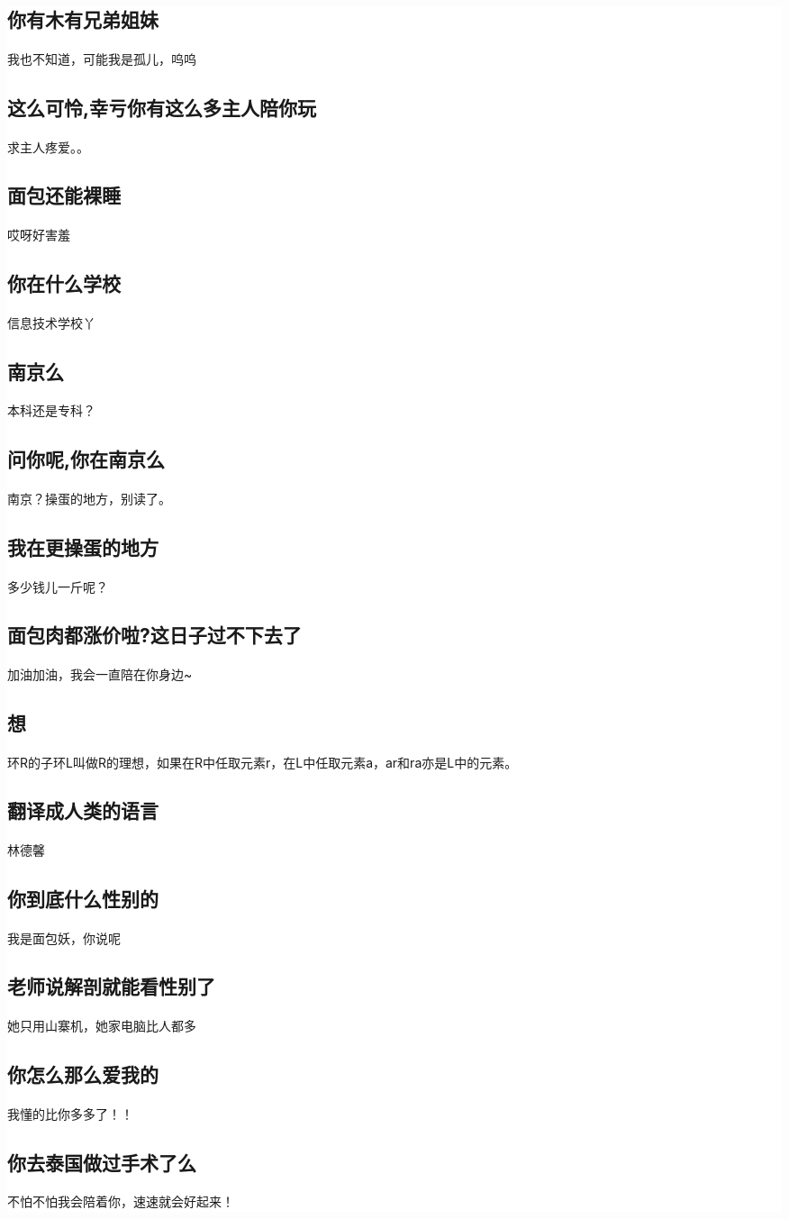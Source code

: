 ## 你有木有兄弟姐妹
我也不知道，可能我是孤儿，呜呜

## 这么可怜,幸亏你有这么多主人陪你玩
求主人疼爱。。

## 面包还能裸睡
哎呀好害羞

## 你在什么学校
信息技术学校丫

## 南京么
本科还是专科？

## 问你呢,你在南京么
南京？操蛋的地方，别读了。

## 我在更操蛋的地方
多少钱儿一斤呢？

## 面包肉都涨价啦?这日子过不下去了
加油加油，我会一直陪在你身边~

## 想
环R的子环L叫做R的理想，如果在R中任取元素r，在L中任取元素a，ar和ra亦是L中的元素。

## 翻译成人类的语言
林德馨

## 你到底什么性别的
我是面包妖，你说呢

## 老师说解剖就能看性别了
她只用山寨机，她家电脑比人都多

## 你怎么那么爱我的
我懂的比你多多了！！

## 你去泰国做过手术了么
不怕不怕我会陪着你，速速就会好起来！
